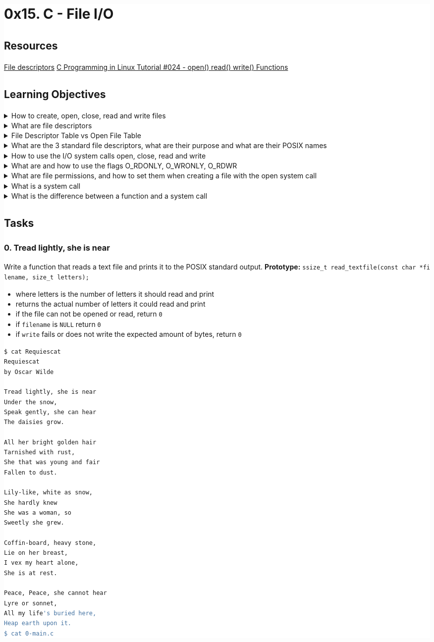 # 0x15. C - File I/O
## Resources
[File descriptors](https://en.wikipedia.org/wiki/File_descriptor)
[C Programming in Linux Tutorial #024 - open() read() write() Functions](https://www.youtube.com/watch?v=e-srF6c3TJ8&ab_channel=ProgrammingKnowledge)

## Learning Objectives

<details><summary>How to create, open, close, read and write files</summary></details>
<details><summary>What are file descriptors</summary></details>
<details><summary>File Descriptor Table vs Open File Table</summary></details>
<details><summary>What are the 3 standard file descriptors, what are their purpose and what are their POSIX names</summary></details>
<details><summary>How to use the I/O system calls open, close, read and write</summary></details>
<details><summary>What are and how to use the flags O_RDONLY, O_WRONLY, O_RDWR</summary></details>
<details><summary>What are file permissions, and how to set them when creating a file with the open system call</summary></details>
<details><summary>What is a system call</summary></details>
<details><summary>What is the difference between a function and a system call</summary></details>

## Tasks
### 0. Tread lightly, she is near
Write a function that reads a text file and prints it to the POSIX standard output.
**Prototype:** ``ssize_t read_textfile(const char *filename, size_t letters);``
- where letters is the number of letters it should read and print
- returns the actual number of letters it could read and print
- if the file can not be opened or read, return ``0``
- if ``filename`` is ``NULL`` return `0`
- if ``write`` fails or does not write the expected amount of bytes, return ``0``

```bash
$ cat Requiescat 
Requiescat
by Oscar Wilde

Tread lightly, she is near
Under the snow,
Speak gently, she can hear
The daisies grow.

All her bright golden hair
Tarnished with rust,
She that was young and fair
Fallen to dust.

Lily-like, white as snow,
She hardly knew
She was a woman, so
Sweetly she grew.

Coffin-board, heavy stone,
Lie on her breast,
I vex my heart alone,
She is at rest.

Peace, Peace, she cannot hear
Lyre or sonnet,
All my life's buried here,
Heap earth upon it.
$ cat 0-main.c
```